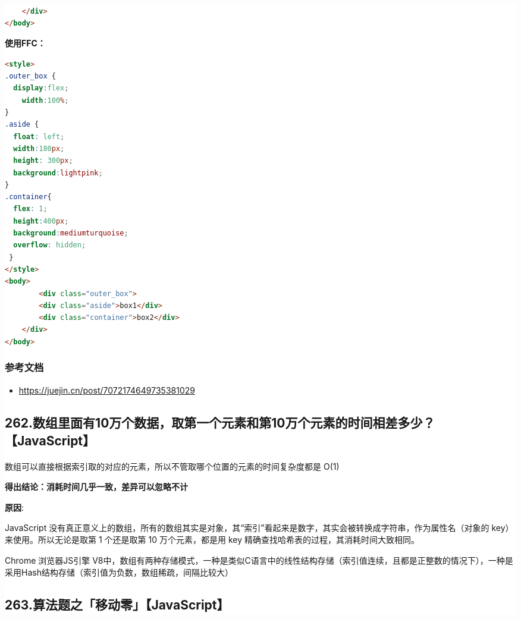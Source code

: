 ```html
    </div>
</body>

```

**使用FFC：**

```html
<style>
.outer_box {
  display:flex;
	width:100%;
}
.aside {
  float: left;
  width:180px;
  height: 300px;
  background:lightpink;
}
.container{
  flex: 1;
  height:400px;
  background:mediumturquoise;
  overflow: hidden;
 }
</style>
<body>
		<div class="outer_box">
        <div class="aside">box1</div>
        <div class="container">box2</div>
    </div>
</body>
```

### 参考文档
- https://juejin.cn/post/7072174649735381029

           

## 262.数组里面有10万个数据，取第一个元素和第10万个元素的时间相差多少？【JavaScript】
      
数组可以直接根据索引取的对应的元素，所以不管取哪个位置的元素的时间复杂度都是 O(1)

**得出结论：消耗时间几乎一致，差异可以忽略不计**

**原因**:

JavaScript 没有真正意义上的数组，所有的数组其实是对象，其“索引”看起来是数字，其实会被转换成字符串，作为属性名（对象的 key）来使用。所以无论是取第 1 个还是取第 10 万个元素，都是用 key 精确查找哈希表的过程，其消耗时间大致相同。

Chrome 浏览器JS引擎 V8中，数组有两种存储模式，一种是类似C语言中的线性结构存储（索引值连续，且都是正整数的情况下），一种是采用Hash结构存储（索引值为负数，数组稀疏，间隔比较大）

           

## 263.算法题之「移动零」【JavaScript】
      